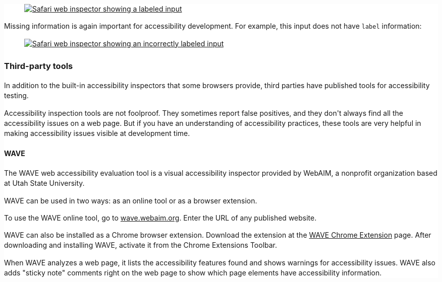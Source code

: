<a href="generated/images/guide/a11y/Safari-a11y-inspector-label.png" header="View larger image">
  <figure class='image-display'>
    <img src="generated/images/guide/a11y/Safari-a11y-inspector-label-700w.png" alt="Safari web inspector showing a labeled input"> </img>
  </figure>
</a>


Missing information is again important for accessibility development.
For example, this input does not have `label` information:

<a href="generated/images/guide/a11y/Safari-a11y-inspector-unlabeled input.png" header="View larger image">
  <figure class='image-display'>
    <img src="generated/images/guide/a11y/Safari-a11y-inspector-unlabeled input-700w.png" alt="Safari web inspector showing an incorrectly labeled input"></img>
  </figure>
</a>


### Third-party tools

In addition to the built-in accessibility inspectors that some browsers provide,
third parties have published tools for accessibility testing.


<div class="l-sub-section">



Accessibility inspection tools are not foolproof.
They sometimes report false positives, and they don't always
find all the accessibility issues on a web page.
But if you have an understanding of accessibility practices,
these tools are very helpful in making accessibility issues
visible at development time.


</div>



#### WAVE

The WAVE web accessibility evaluation tool is a visual accessibility inspector provided by WebAIM,
a nonprofit organization based at Utah State University.

WAVE can be used in two ways: as an online tool or as a browser extension.

To use the WAVE online tool, go to [wave.webaim.org](http://wave.webaim.org).
Enter the URL of any published website.

WAVE can also be installed as a Chrome browser extension.
Download the extension at the
[WAVE Chrome Extension](http://wave.webaim.org/extension/) page.
After downloading and installing WAVE, activate it
from the Chrome
Extensions Toolbar.

When WAVE analyzes a web page, it lists the accessibility features found and
shows warnings for accessibility issues.
WAVE also adds "sticky note" comments right on the web page to show
which page elements have
accessibility information.
